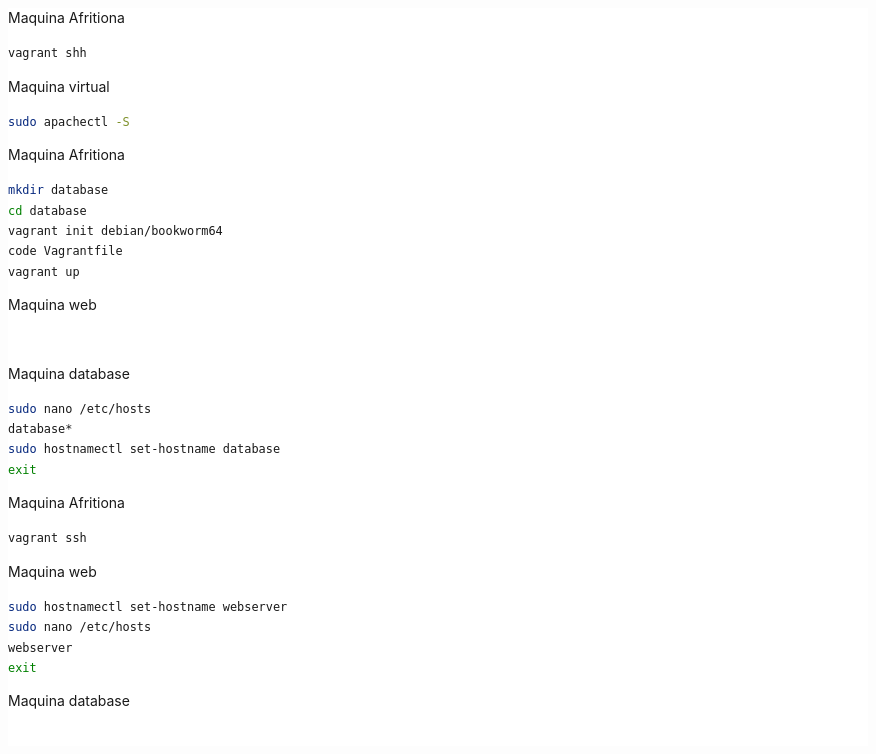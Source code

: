 Maquina Afritiona
```sh
vagrant shh


```

Maquina virtual
```sh
sudo apachectl -S


```
Maquina Afritiona
```sh
mkdir database
cd database
vagrant init debian/bookworm64
code Vagrantfile
vagrant up

```

Maquina web
```sh



```

Maquina database
```sh
sudo nano /etc/hosts
database*
sudo hostnamectl set-hostname database
exit

```

Maquina Afritiona
```sh
vagrant ssh


```

Maquina web
```sh
sudo hostnamectl set-hostname webserver
sudo nano /etc/hosts
webserver
exit


```

Maquina database
```sh



```
